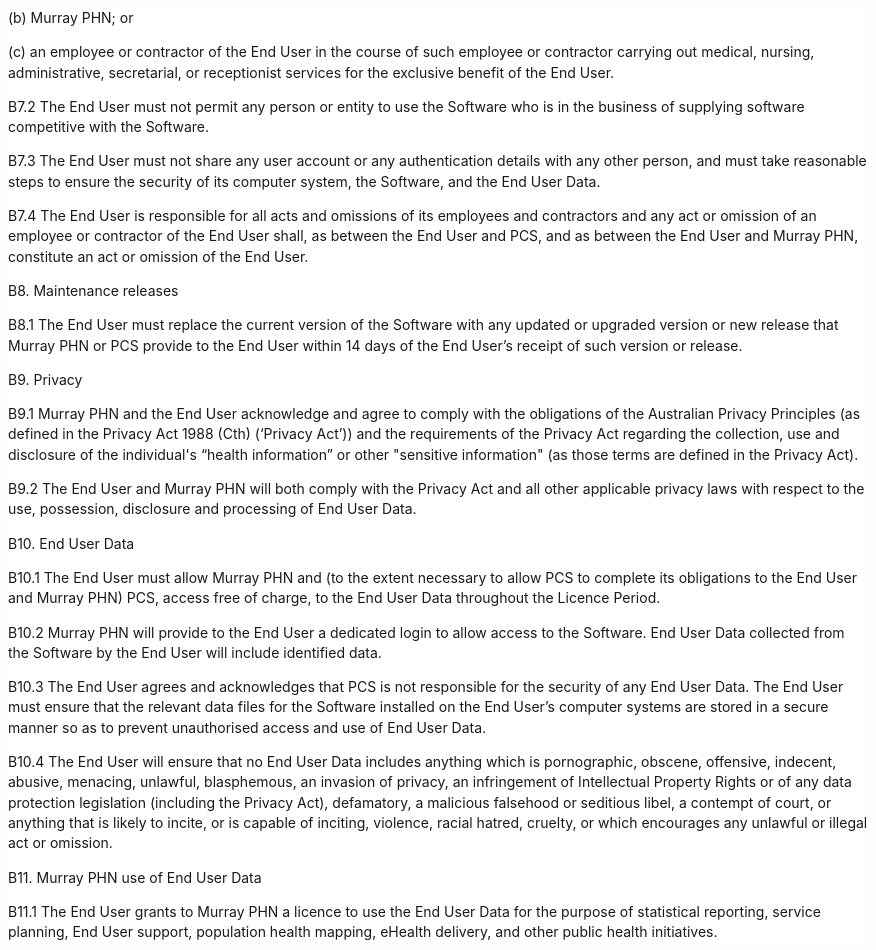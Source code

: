 (b) Murray PHN; or
 
(c) an employee or contractor of the End User in the course of such employee or contractor carrying out medical, nursing, administrative, secretarial, or receptionist services for the exclusive benefit of the End User.
 
B7.2 The End User must not permit any person or entity to use the Software who is in the business of supplying software competitive with the Software.
 
B7.3 The End User must not share any user account or any authentication details with any other person, and must take reasonable steps to ensure the security of its computer system, the Software, and the End User Data.
 
B7.4 The End User is responsible for all acts and omissions of its employees and contractors and any act or omission of an employee or contractor of the End User shall, as between the End User and PCS, and as between the End User and Murray PHN, constitute an act or omission of the End User.
 
B8. Maintenance releases
 
B8.1 The End User must replace the current version of the Software with any updated or upgraded version or new release that Murray PHN or PCS provide to the End User within 14 days of the End User’s receipt of such version or release.
 
B9. Privacy
 
B9.1 Murray PHN and the End User acknowledge and agree to comply with the obligations of the Australian Privacy Principles (as defined in the Privacy Act 1988 (Cth) (‘Privacy Act’)) and the requirements of the Privacy Act regarding the collection, use and disclosure of the individual's “health information” or other "sensitive information" (as those terms are defined in the Privacy Act).
 
B9.2 The End User and Murray PHN will both comply with the Privacy Act and all other applicable privacy laws with respect to the use, possession, disclosure and processing of End User Data.
 
B10. End User Data
 
B10.1 The End User must allow Murray PHN and (to the extent necessary to allow PCS to complete its obligations to the End User and Murray PHN) PCS, access free of charge, to the End User Data throughout the Licence Period.
 
B10.2 Murray PHN will provide to the End User a dedicated login to allow access to the Software. End User Data collected from the Software by the End User will include identified data.
 
B10.3 The End User agrees and acknowledges that PCS is not responsible for the security of any End User Data. The End User must ensure that the relevant data files for the Software installed on the End User’s computer systems are stored in a secure manner so as to prevent unauthorised access and use of End User Data.
 
B10.4 The End User will ensure that no End User Data includes anything which is pornographic, obscene, offensive, indecent, abusive, menacing, unlawful, blasphemous, an invasion of privacy, an infringement of Intellectual Property Rights or of any data protection legislation (including the Privacy Act), defamatory, a malicious falsehood or seditious libel, a contempt of court, or anything that is likely to incite, or is capable of inciting, violence, racial hatred, cruelty, or which encourages any unlawful or illegal act or omission.
 
B11. Murray PHN use of End User Data
 
B11.1 The End User grants to Murray PHN a licence to use the End User Data for the purpose of statistical reporting, service planning, End User support, population health mapping, eHealth delivery, and other public health initiatives.
 